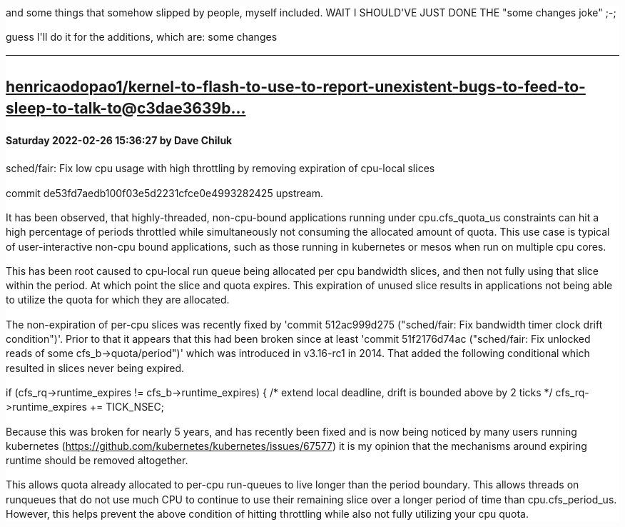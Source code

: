 and some things that somehow slipped by people, myself included. WAIT I SHOULD'VE JUST DONE THE "some changes joke" ;-;

guess I'll do it for the additions, which are:
some changes

---
## [henricaodopao1/kernel-to-flash-to-use-to-report-unexistent-bugs-to-feed-to-sleep-to-talk-to](https://github.com/henricaodopao1/kernel-to-flash-to-use-to-report-unexistent-bugs-to-feed-to-sleep-to-talk-to)@[c3dae3639b...](https://github.com/henricaodopao1/kernel-to-flash-to-use-to-report-unexistent-bugs-to-feed-to-sleep-to-talk-to/commit/c3dae3639b80462c87fe3e83f0897e03d08c91e2)
#### Saturday 2022-02-26 15:36:27 by Dave Chiluk

sched/fair: Fix low cpu usage with high throttling by removing expiration of cpu-local slices

commit de53fd7aedb100f03e5d2231cfce0e4993282425 upstream.

It has been observed, that highly-threaded, non-cpu-bound applications
running under cpu.cfs_quota_us constraints can hit a high percentage of
periods throttled while simultaneously not consuming the allocated
amount of quota. This use case is typical of user-interactive non-cpu
bound applications, such as those running in kubernetes or mesos when
run on multiple cpu cores.

This has been root caused to cpu-local run queue being allocated per cpu
bandwidth slices, and then not fully using that slice within the period.
At which point the slice and quota expires. This expiration of unused
slice results in applications not being able to utilize the quota for
which they are allocated.

The non-expiration of per-cpu slices was recently fixed by
'commit 512ac999d275 ("sched/fair: Fix bandwidth timer clock drift
condition")'. Prior to that it appears that this had been broken since
at least 'commit 51f2176d74ac ("sched/fair: Fix unlocked reads of some
cfs_b->quota/period")' which was introduced in v3.16-rc1 in 2014. That
added the following conditional which resulted in slices never being
expired.

if (cfs_rq->runtime_expires != cfs_b->runtime_expires) {
	/* extend local deadline, drift is bounded above by 2 ticks */
	cfs_rq->runtime_expires += TICK_NSEC;

Because this was broken for nearly 5 years, and has recently been fixed
and is now being noticed by many users running kubernetes
(https://github.com/kubernetes/kubernetes/issues/67577) it is my opinion
that the mechanisms around expiring runtime should be removed
altogether.

This allows quota already allocated to per-cpu run-queues to live longer
than the period boundary. This allows threads on runqueues that do not
use much CPU to continue to use their remaining slice over a longer
period of time than cpu.cfs_period_us. However, this helps prevent the
above condition of hitting throttling while also not fully utilizing
your cpu quota.
